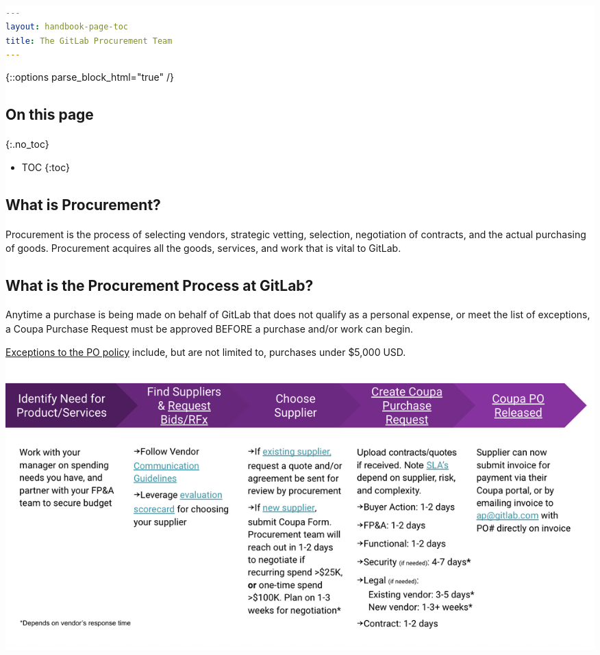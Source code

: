 ```yaml
---
layout: handbook-page-toc
title: The GitLab Procurement Team
---
```


{::options parse_block_html="true" /}

<link rel="stylesheet" type="text/css" href="/stylesheets/biztech.css" />

## On this page
{:.no_toc}

- TOC
{:toc}


## <i class="fas fa-stream" id="biz-tech-icons"></i>  What is Procurement?
Procurement is the process of selecting vendors, strategic vetting, selection, negotiation of contracts, and the actual purchasing of goods. Procurement acquires all the goods, services, and work that is vital to GitLab.

## <i class="fas fa-stream" id="biz-tech-icons"></i>  What is the Procurement Process at GitLab?
Anytime a purchase is being made on behalf of GitLab that does not qualify as a personal expense, or meet the list of exceptions, a Coupa Purchase Request must be approved BEFORE a purchase and/or work can begin.

[Exceptions to the PO policy](https://about.gitlab.com/handbook/finance/procurement/#-what-are-the-exceptions-to-the-po-policy) include, but are not limited to, purchases under $5,000 USD.

<a href="https://docs.google.com/presentation/d/1p4TVSjwa79zbVs-7iDZ3_YrR8WQgB7jC7ZC_iKyUq3Y/edit#slide=id.g127b84edaab_0_0"><img src="process.png" alt="Procurement process"></a>
